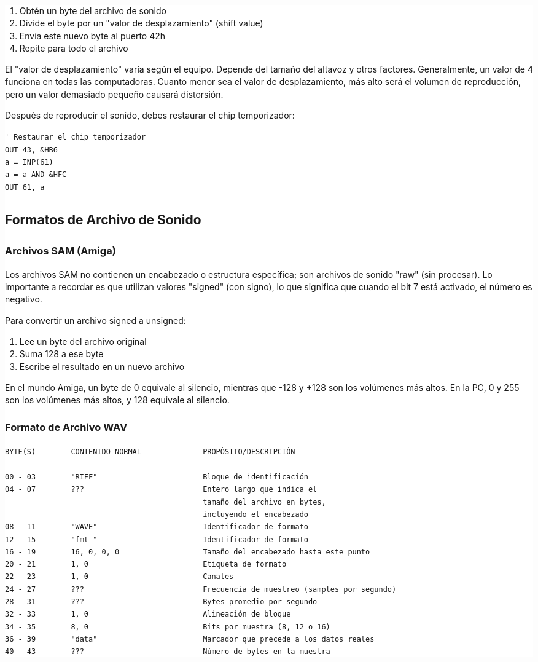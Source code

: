 1. Obtén un byte del archivo de sonido
2. Divide el byte por un "valor de desplazamiento" (shift value)
3. Envía este nuevo byte al puerto 42h
4. Repite para todo el archivo

El "valor de desplazamiento" varía según el equipo. Depende del tamaño del altavoz y otros factores. Generalmente, un valor de 4 funciona en todas las computadoras. Cuanto menor sea el valor de desplazamiento, más alto será el volumen de reproducción, pero un valor demasiado pequeño causará distorsión.

Después de reproducir el sonido, debes restaurar el chip temporizador:

```qbasic
' Restaurar el chip temporizador
OUT 43, &HB6
a = INP(61)
a = a AND &HFC
OUT 61, a
```

## Formatos de Archivo de Sonido

### Archivos SAM (Amiga)

Los archivos SAM no contienen un encabezado o estructura específica; son archivos de sonido "raw" (sin procesar). Lo importante a recordar es que utilizan valores "signed" (con signo), lo que significa que cuando el bit 7 está activado, el número es negativo.

Para convertir un archivo signed a unsigned:

1. Lee un byte del archivo original
2. Suma 128 a ese byte
3. Escribe el resultado en un nuevo archivo

En el mundo Amiga, un byte de 0 equivale al silencio, mientras que -128 y +128 son los volúmenes más altos. En la PC, 0 y 255 son los volúmenes más altos, y 128 equivale al silencio.

### Formato de Archivo WAV

```
BYTE(S)        CONTENIDO NORMAL              PROPÓSITO/DESCRIPCIÓN
-----------------------------------------------------------------------
00 - 03        "RIFF"                        Bloque de identificación
04 - 07        ???                           Entero largo que indica el
                                             tamaño del archivo en bytes,
                                             incluyendo el encabezado
08 - 11        "WAVE"                        Identificador de formato
12 - 15        "fmt "                        Identificador de formato
16 - 19        16, 0, 0, 0                   Tamaño del encabezado hasta este punto
20 - 21        1, 0                          Etiqueta de formato
22 - 23        1, 0                          Canales
24 - 27        ???                           Frecuencia de muestreo (samples por segundo)
28 - 31        ???                           Bytes promedio por segundo
32 - 33        1, 0                          Alineación de bloque
34 - 35        8, 0                          Bits por muestra (8, 12 o 16)
36 - 39        "data"                        Marcador que precede a los datos reales
40 - 43        ???                           Número de bytes en la muestra
```
